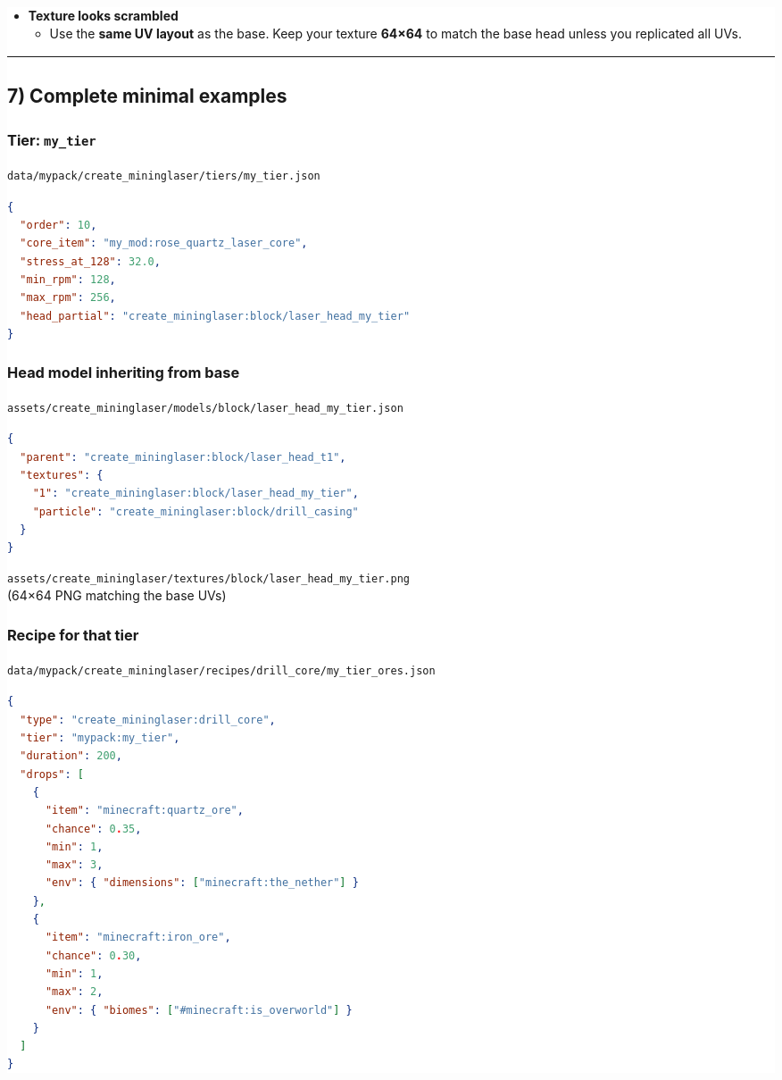 - **Texture looks scrambled**
  - Use the **same UV layout** as the base. Keep your texture **64×64** to match the base head unless you replicated all UVs.

---

## 7) Complete minimal examples

### Tier: `my_tier`

`data/mypack/create_mininglaser/tiers/my_tier.json`

```json
{
  "order": 10,
  "core_item": "my_mod:rose_quartz_laser_core",
  "stress_at_128": 32.0,
  "min_rpm": 128,
  "max_rpm": 256,
  "head_partial": "create_mininglaser:block/laser_head_my_tier"
}
```

### Head model inheriting from base

`assets/create_mininglaser/models/block/laser_head_my_tier.json`

```json
{
  "parent": "create_mininglaser:block/laser_head_t1",
  "textures": {
    "1": "create_mininglaser:block/laser_head_my_tier",
    "particle": "create_mininglaser:block/drill_casing"
  }
}
```

`assets/create_mininglaser/textures/block/laser_head_my_tier.png`  
(64×64 PNG matching the base UVs)

### Recipe for that tier

`data/mypack/create_mininglaser/recipes/drill_core/my_tier_ores.json`

```json
{
  "type": "create_mininglaser:drill_core",
  "tier": "mypack:my_tier",
  "duration": 200,
  "drops": [
    {
      "item": "minecraft:quartz_ore",
      "chance": 0.35,
      "min": 1,
      "max": 3,
      "env": { "dimensions": ["minecraft:the_nether"] }
    },
    {
      "item": "minecraft:iron_ore",
      "chance": 0.30,
      "min": 1,
      "max": 2,
      "env": { "biomes": ["#minecraft:is_overworld"] }
    }
  ]
}
```